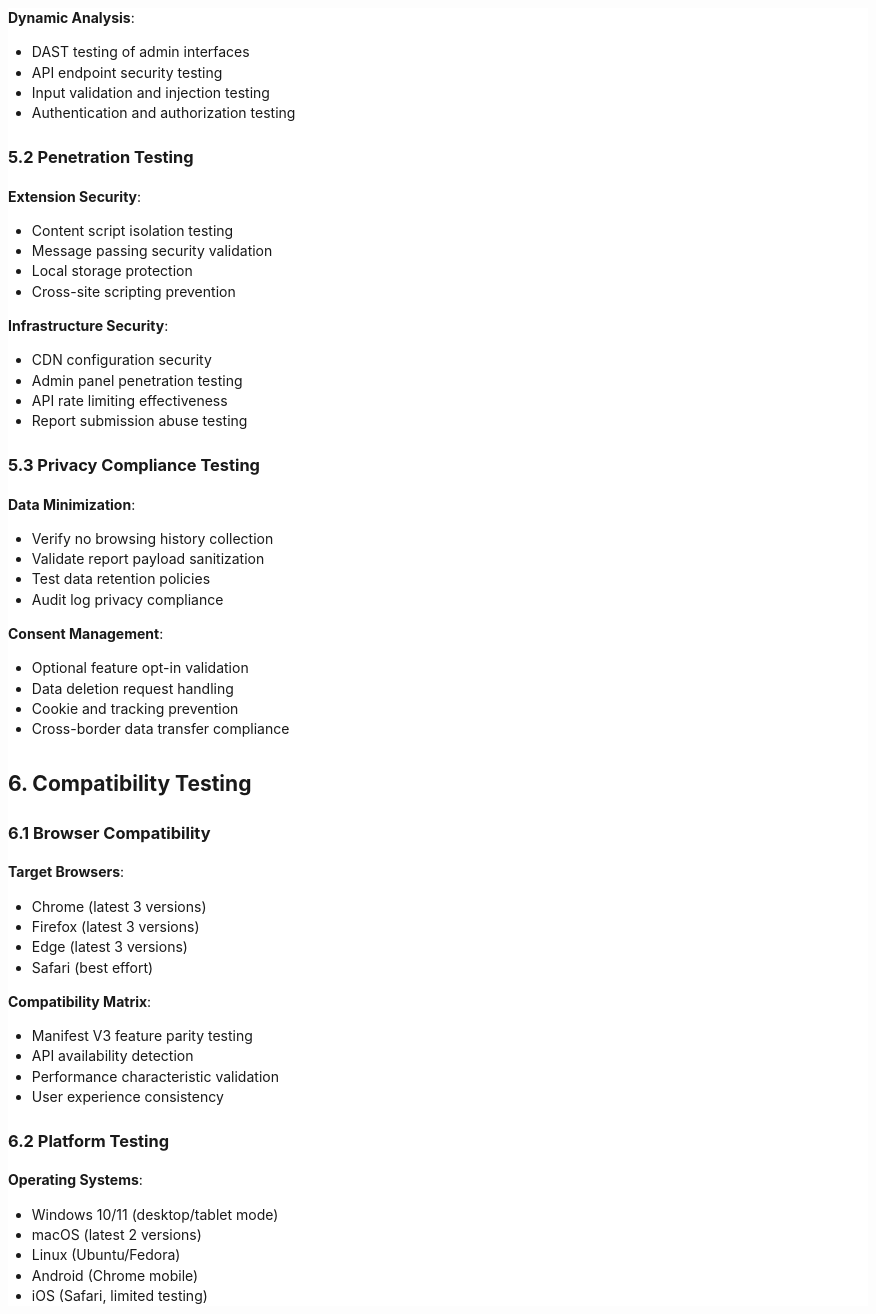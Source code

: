 **Dynamic Analysis**:
- DAST testing of admin interfaces
- API endpoint security testing
- Input validation and injection testing
- Authentication and authorization testing

### 5.2 Penetration Testing
**Extension Security**:
- Content script isolation testing
- Message passing security validation
- Local storage protection
- Cross-site scripting prevention

**Infrastructure Security**:
- CDN configuration security
- Admin panel penetration testing
- API rate limiting effectiveness
- Report submission abuse testing

### 5.3 Privacy Compliance Testing
**Data Minimization**:
- Verify no browsing history collection
- Validate report payload sanitization
- Test data retention policies
- Audit log privacy compliance

**Consent Management**:
- Optional feature opt-in validation
- Data deletion request handling
- Cookie and tracking prevention
- Cross-border data transfer compliance

## 6. Compatibility Testing

### 6.1 Browser Compatibility
**Target Browsers**:
- Chrome (latest 3 versions)
- Firefox (latest 3 versions)
- Edge (latest 3 versions)
- Safari (best effort)

**Compatibility Matrix**:
- Manifest V3 feature parity testing
- API availability detection
- Performance characteristic validation
- User experience consistency

### 6.2 Platform Testing
**Operating Systems**:
- Windows 10/11 (desktop/tablet mode)
- macOS (latest 2 versions)
- Linux (Ubuntu/Fedora)
- Android (Chrome mobile)
- iOS (Safari, limited testing)
